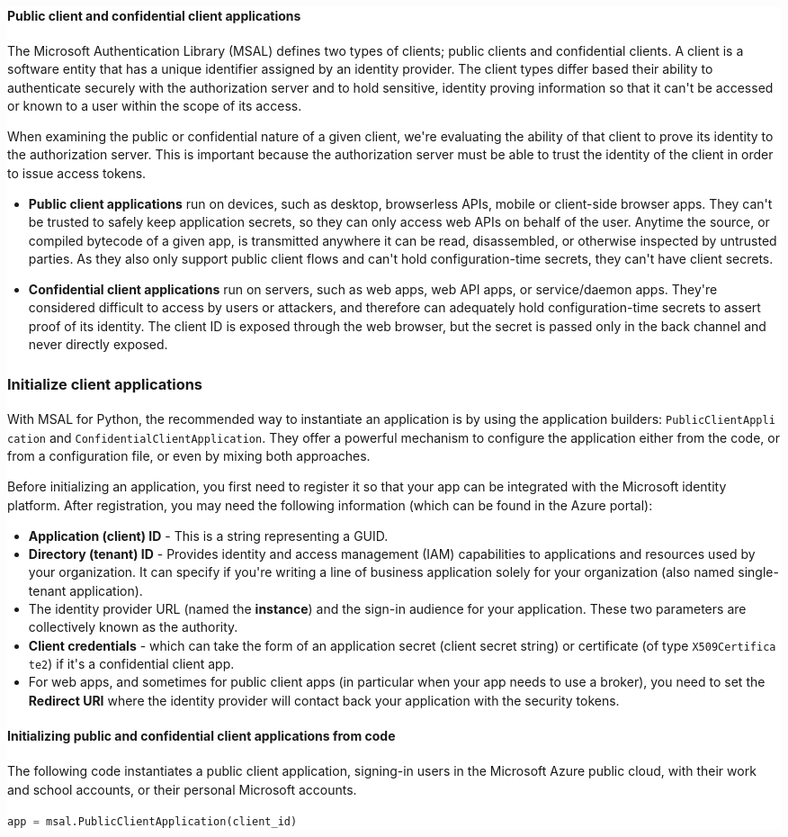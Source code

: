 #### Public client and confidential client applications

The Microsoft Authentication Library (MSAL) defines two types of clients; public clients and confidential clients. A client is a software entity that has a unique identifier assigned by an identity provider. The client types differ based their ability to authenticate securely with the authorization server and to hold sensitive, identity proving information so that it can't be accessed or known to a user within the scope of its access.

When examining the public or confidential nature of a given client, we're evaluating the ability of that client to prove its identity to the authorization server. This is important because the authorization server must be able to trust the identity of the client in order to issue access tokens.

- **Public client applications** run on devices, such as desktop, browserless APIs, mobile or client-side browser apps. They can't be trusted to safely keep application secrets, so they can only access web APIs on behalf of the user. Anytime the source, or compiled bytecode of a given app, is transmitted anywhere it can be read, disassembled, or otherwise inspected by untrusted parties. As they also only support public client flows and can't hold configuration-time secrets, they can't have client secrets.

- **Confidential client applications** run on servers, such as web apps, web API apps, or service/daemon apps. They're considered difficult to access by users or attackers, and therefore can adequately hold configuration-time secrets to assert proof of its identity. The client ID is exposed through the web browser, but the secret is passed only in the back channel and never directly exposed.

### Initialize client applications

With MSAL for Python, the recommended way to instantiate an application is by using the application builders: `PublicClientApplication` and `ConfidentialClientApplication`. They offer a powerful mechanism to configure the application either from the code, or from a configuration file, or even by mixing both approaches.

Before initializing an application, you first need to register it so that your app can be integrated with the Microsoft identity platform. After registration, you may need the following information (which can be found in the Azure portal):

- **Application (client) ID** - This is a string representing a GUID.
- **Directory (tenant) ID** - Provides identity and access management (IAM) capabilities to applications and resources used by your organization. It can specify if you're writing a line of business application solely for your organization (also named single-tenant application).
- The identity provider URL (named the **instance**) and the sign-in audience for your application. These two parameters are collectively known as the authority.
- **Client credentials** - which can take the form of an application secret (client secret string) or certificate (of type `X509Certificate2`) if it's a confidential client app.
- For web apps, and sometimes for public client apps (in particular when your app needs to use a broker), you need to set the **Redirect URI** where the identity provider will contact back your application with the security tokens.

#### Initializing public and confidential client applications from code

The following code instantiates a public client application, signing-in users in the Microsoft Azure public cloud, with their work and school accounts, or their personal Microsoft accounts.

```python
app = msal.PublicClientApplication(client_id)
```
